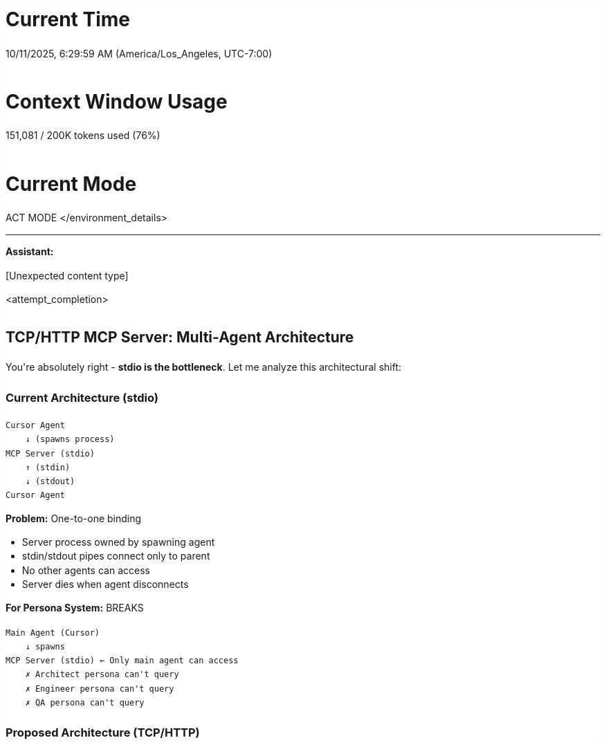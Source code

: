 # Current Time
10/11/2025, 6:29:59 AM (America/Los_Angeles, UTC-7:00)

# Context Window Usage
151,081 / 200K tokens used (76%)

# Current Mode
ACT MODE
</environment_details>

---

**Assistant:**

[Unexpected content type]

<attempt_completion>
<result>
## TCP/HTTP MCP Server: Multi-Agent Architecture

You're absolutely right - **stdio is the bottleneck**. Let me analyze this architectural shift:

### Current Architecture (stdio)

```
Cursor Agent
    ↓ (spawns process)
MCP Server (stdio)
    ↑ (stdin)
    ↓ (stdout)
Cursor Agent
```

**Problem:** One-to-one binding
- Server process owned by spawning agent
- stdin/stdout pipes connect only to parent
- No other agents can access
- Server dies when agent disconnects

**For Persona System:** BREAKS
```
Main Agent (Cursor)
    ↓ spawns
MCP Server (stdio) ← Only main agent can access
    ✗ Architect persona can't query
    ✗ Engineer persona can't query
    ✗ QA persona can't query
```

### Proposed Architecture (TCP/HTTP)
